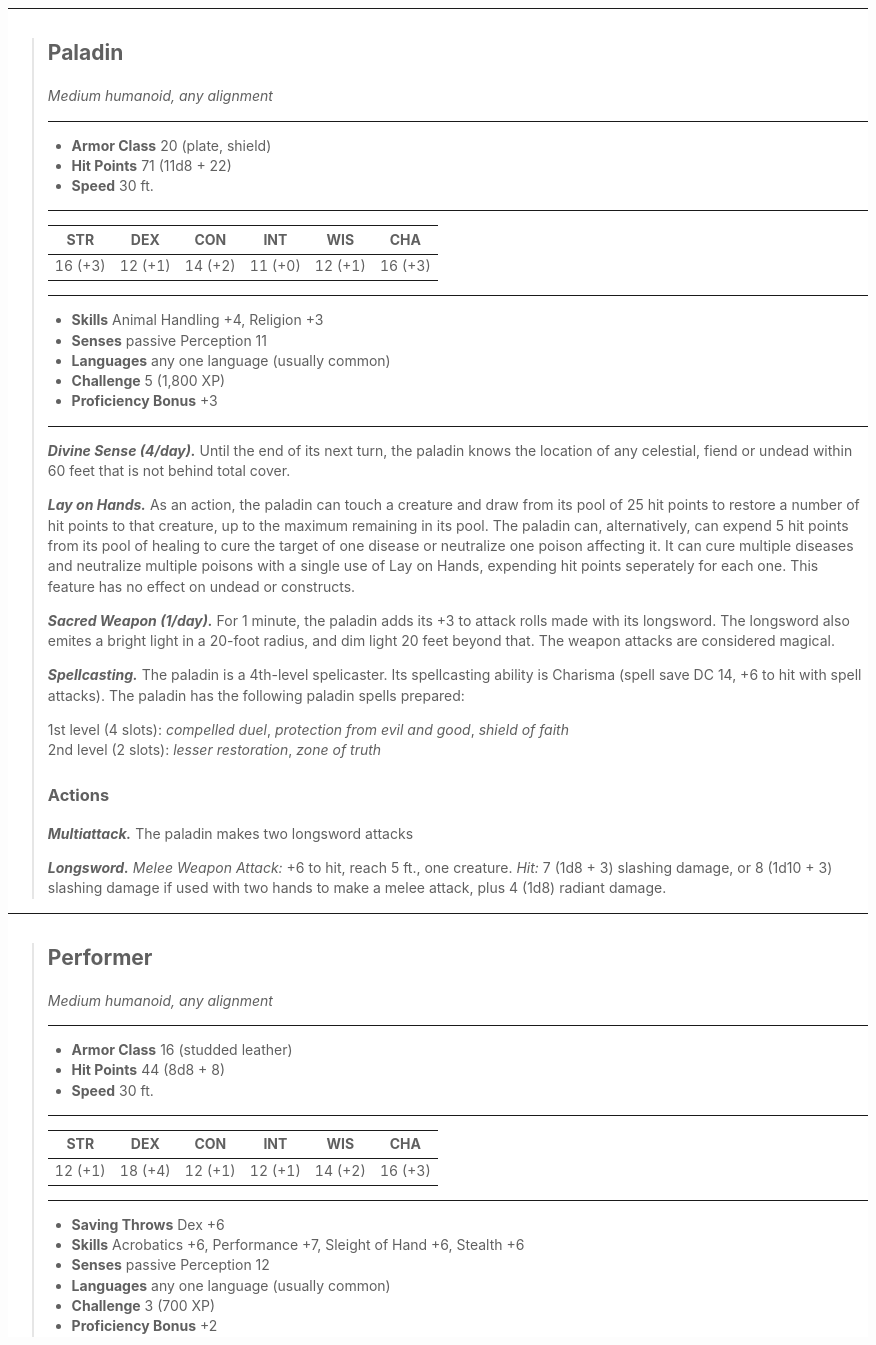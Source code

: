 ___
>## Paladin
>*Medium humanoid, any alignment*
>___
>- **Armor Class** 20 (plate, shield)
>- **Hit Points** 71 (11d8 + 22)
>- **Speed** 30 ft.
>___
>|STR|DEX|CON|INT|WIS|CHA|
>|:---:|:---:|:---:|:---:|:---:|:---:|
>|16 (+3)|12 (+1)|14 (+2)|11 (+0)|12 (+1)|16 (+3)|
>___
>- **Skills** Animal Handling +4, Religion +3
>- **Senses** passive Perception 11
>- **Languages** any one language (usually common)
>- **Challenge** 5 (1,800 XP)
>- **Proficiency Bonus** +3
>___
>***Divine Sense (4/day).*** Until the end of its next turn, the paladin knows the location of any celestial, fiend or undead within 60 feet that is not behind total cover.  
>
>***Lay on Hands.*** As an action, the paladin can touch a creature and draw from its pool of 25 hit points to restore a number of hit points to that creature, up to the maximum remaining in its pool. The paladin can, alternatively, can expend 5 hit points from its pool of healing to cure the target of one disease or neutralize one poison affecting it. It can cure multiple diseases and neutralize multiple poisons with a single use of Lay on Hands, expending hit points seperately for each one. This feature has no effect on undead or constructs.  
>
>***Sacred Weapon (1/day).*** For 1 minute, the paladin adds its +3 to attack rolls made with its longsword. The longsword also emites a bright light in a 20-foot radius, and dim light 20 feet beyond that. The weapon attacks are considered magical.  
>
>***Spellcasting.*** The paladin is a 4th-level spelicaster. Its spellcasting ability is Charisma (spell save DC 14, +6 to hit with spell attacks). The paladin has the following paladin spells prepared:  
>
>1st level (4 slots): *compelled duel*, *protection from evil and good*, *shield of faith*  
>2nd level (2 slots): *lesser restoration*, *zone of truth*  
>
>### Actions
>***Multiattack.*** The paladin makes two longsword attacks  
>
>***Longsword.*** *Melee Weapon Attack:* +6 to hit, reach 5 ft., one creature. *Hit:* 7 (1d8 + 3) slashing damage, or 8 (1d10 + 3) slashing damage if used with two hands to make a melee attack, plus 4 (1d8) radiant damage.

___
>## Performer
>*Medium humanoid, any alignment*
>___
>- **Armor Class** 16 (studded leather)
>- **Hit Points** 44 (8d8 + 8)
>- **Speed** 30 ft.
>___
>|STR|DEX|CON|INT|WIS|CHA|
>|:---:|:---:|:---:|:---:|:---:|:---:|
>|12 (+1)|18 (+4)|12 (+1)|12 (+1)|14 (+2)|16 (+3)|
>___
>- **Saving Throws** Dex +6
>- **Skills** Acrobatics +6, Performance +7, Sleight of Hand +6, Stealth +6
>- **Senses** passive Perception 12
>- **Languages** any one language (usually common)
>- **Challenge** 3 (700 XP)
>- **Proficiency Bonus** +2